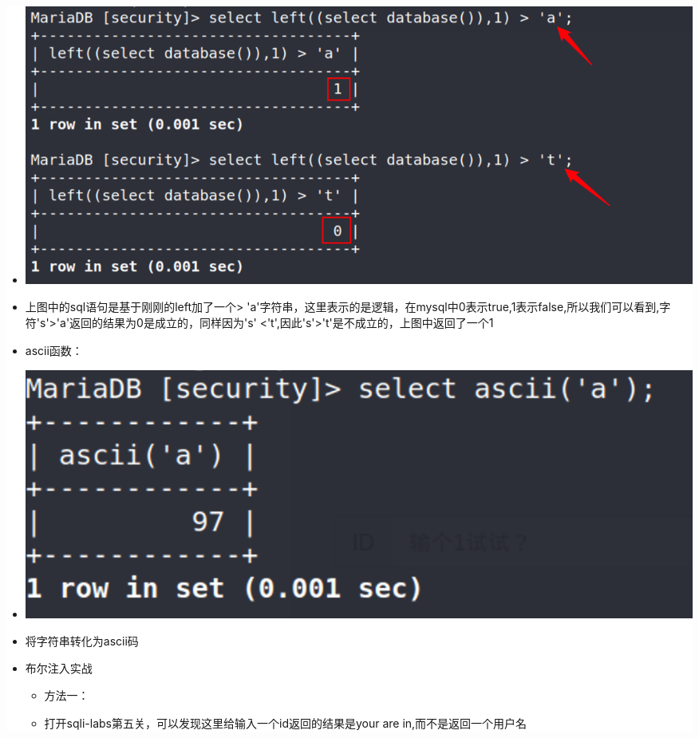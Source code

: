   - ![image-20220815124559376](assets/image-20220815124559376.png)

  - 上图中的sql语句是基于刚刚的left加了一个> 'a'字符串，这里表示的是逻辑，在mysql中0表示true,1表示false,所以我们可以看到,字符's'>'a'返回的结果为0是成立的，同样因为's' <'t',因此's'>'t'是不成立的，上图中返回了一个1

  - ascii函数：

  - ![image-20220815135308901](assets/image-20220815135308901.png)

  - 将字符串转化为ascii码

  - 布尔注入实战

    - 方法一：

    - 打开sqli-labs第五关，可以发现这里给输入一个id返回的结果是your are in,而不是返回一个用户名
